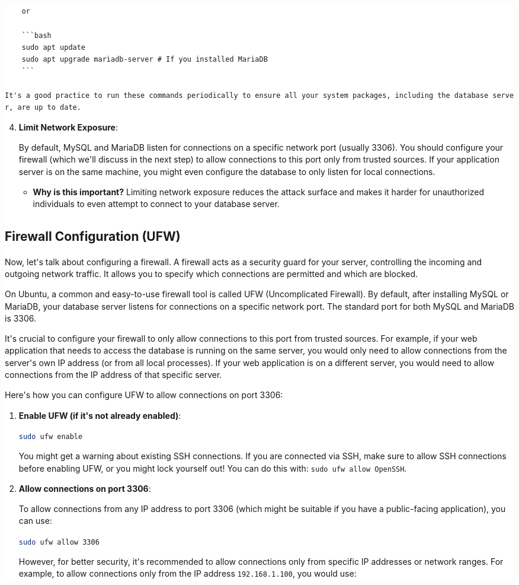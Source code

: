        or

        ```bash
        sudo apt update
        sudo apt upgrade mariadb-server # If you installed MariaDB
        ```

    It's a good practice to run these commands periodically to ensure all your system packages, including the database server, are up to date.

4. **Limit Network Exposure**:

    By default, MySQL and MariaDB listen for connections on a specific network port (usually 3306). You should configure your firewall (which we'll discuss in the next step) to allow connections to this port only from trusted sources. If your application server is on the same machine, you might even configure the database to only listen for local connections.

    - **Why is this important?** Limiting network exposure reduces the attack surface and makes it harder for unauthorized individuals to even attempt to connect to your database server.

## Firewall Configuration (UFW)

Now, let's talk about configuring a firewall. A firewall acts as a security guard for your server, controlling the incoming and outgoing network traffic. It allows you to specify which connections are permitted and which are blocked.

On Ubuntu, a common and easy-to-use firewall tool is called UFW (Uncomplicated Firewall). By default, after installing MySQL or MariaDB, your database server listens for connections on a specific network port. The standard port for both MySQL and MariaDB is 3306.

It's crucial to configure your firewall to only allow connections to this port from trusted sources. For example, if your web application that needs to access the database is running on the same server, you would only need to allow connections from the server's own IP address (or from all local processes). If your web application is on a different server, you would need to allow connections from the IP address of that specific server.

Here's how you can configure UFW to allow connections on port 3306:

1. **Enable UFW (if it's not already enabled)**:

    ```bash
    sudo ufw enable
    ```

    You might get a warning about existing SSH connections. If you are connected via SSH, make sure to allow SSH connections before enabling UFW, or you might lock yourself out! You can do this with: `sudo ufw allow OpenSSH`.

2. **Allow connections on port 3306**:

    To allow connections from any IP address to port 3306 (which might be suitable if you have a public-facing application), you can use:

    ```bash
    sudo ufw allow 3306
    ```

    However, for better security, it's recommended to allow connections only from specific IP addresses or network ranges. For example, to allow connections only from the IP address `192.168.1.100`, you would use:
